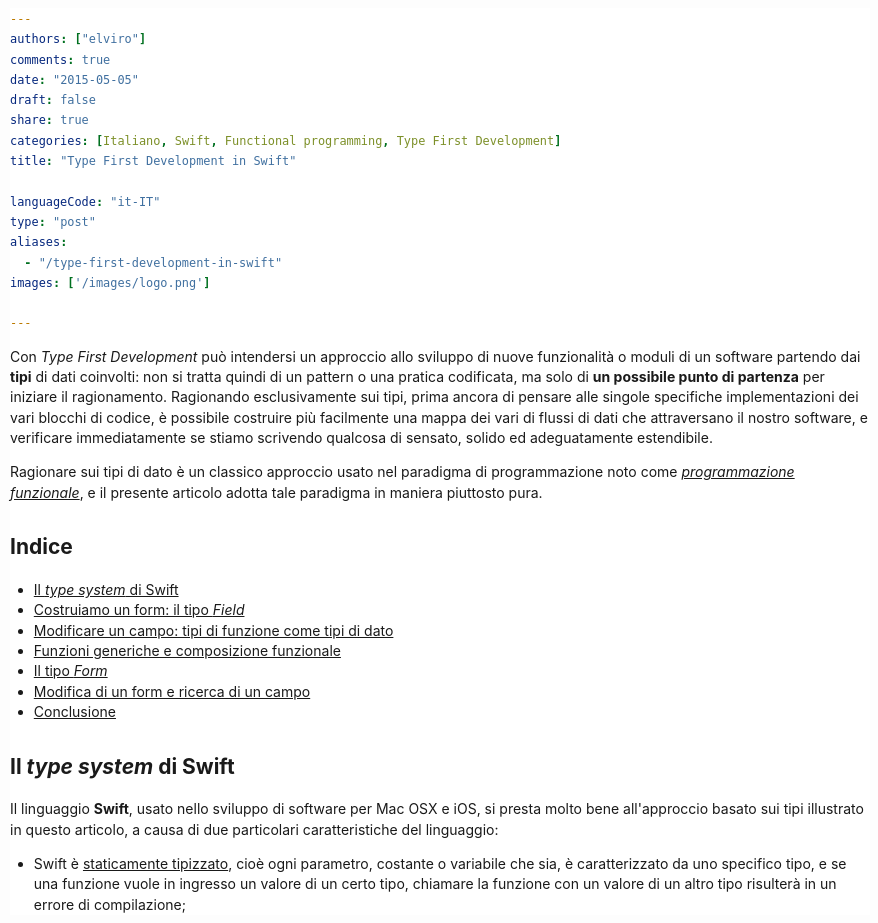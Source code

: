 ```yaml
---
authors: ["elviro"]
comments: true
date: "2015-05-05"
draft: false
share: true
categories: [Italiano, Swift, Functional programming, Type First Development]
title: "Type First Development in Swift"

languageCode: "it-IT"
type: "post"
aliases:
  - "/type-first-development-in-swift"
images: ['/images/logo.png']

---
```


Con *Type First Development* può intendersi un approccio allo sviluppo di nuove funzionalità o moduli di un software partendo dai **tipi** di dati coinvolti: non si tratta quindi di un pattern o una pratica codificata, ma solo di **un possibile punto di partenza** per iniziare il ragionamento. Ragionando esclusivamente sui tipi, prima ancora di pensare alle singole specifiche implementazioni dei vari blocchi di codice, è possibile costruire più facilmente una mappa dei vari di flussi di dati che attraversano il nostro software, e verificare immediatamente se stiamo scrivendo qualcosa di sensato, solido ed adeguatamente estendibile.

Ragionare sui tipi di dato è un classico approccio usato nel paradigma di programmazione noto come [*programmazione funzionale*](http://en.wikipedia.org/wiki/Functional_programming), e il presente articolo adotta tale paradigma in maniera piuttosto pura.

## Indice
- [Il *type system* di Swift](#il-type-system-di-swift)
- [Costruiamo un form: il tipo *Field*](#costruiamo-un-form-il-tipo-field)
- [Modificare un campo: tipi di funzione come tipi di dato](#modificare-un-campo-tipi-di-funzione-come-tipi-di-dato)
- [Funzioni generiche e composizione funzionale](#funzioni-generiche-e-composizione-funzionale)
- [Il tipo *Form*](#il-tipo-form)
- [Modifica di un form e ricerca di un campo](#modifica-di-un-form-e-ricerca-di-un-campo)
- [Conclusione](#conclusione)

<a name="il-type-system-di-swift"></a>
## Il *type system* di Swift

Il linguaggio **Swift**, usato nello sviluppo di software per Mac OSX e iOS, si presta molto bene all'approccio basato sui tipi illustrato in questo articolo, a causa di due particolari caratteristiche del linguaggio:

- Swift è [staticamente tipizzato](http://en.wikipedia.org/wiki/Type_system#Static_type-checking), cioè ogni parametro, costante o variabile che sia, è caratterizzato da uno specifico tipo, e se una funzione vuole in ingresso un valore di un certo tipo, chiamare la funzione con un valore di un altro tipo risulterà in un errore di compilazione;
